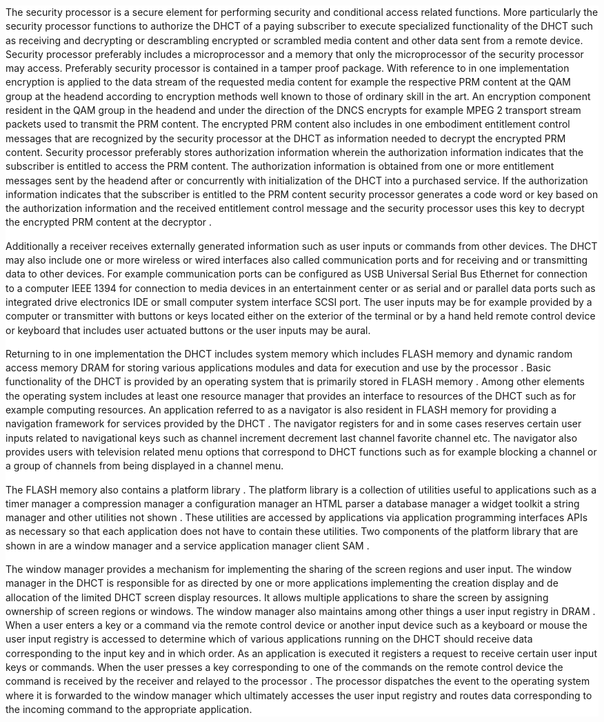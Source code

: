 The security processor is a secure element for performing security and conditional access related functions. More particularly the security processor functions to authorize the DHCT of a paying subscriber to execute specialized functionality of the DHCT such as receiving and decrypting or descrambling encrypted or scrambled media content and other data sent from a remote device. Security processor preferably includes a microprocessor and a memory that only the microprocessor of the security processor may access. Preferably security processor is contained in a tamper proof package. With reference to in one implementation encryption is applied to the data stream of the requested media content for example the respective PRM content at the QAM group at the headend according to encryption methods well known to those of ordinary skill in the art. An encryption component resident in the QAM group in the headend and under the direction of the DNCS encrypts for example MPEG 2 transport stream packets used to transmit the PRM content. The encrypted PRM content also includes in one embodiment entitlement control messages that are recognized by the security processor at the DHCT as information needed to decrypt the encrypted PRM content. Security processor preferably stores authorization information wherein the authorization information indicates that the subscriber is entitled to access the PRM content. The authorization information is obtained from one or more entitlement messages sent by the headend after or concurrently with initialization of the DHCT into a purchased service. If the authorization information indicates that the subscriber is entitled to the PRM content security processor generates a code word or key based on the authorization information and the received entitlement control message and the security processor uses this key to decrypt the encrypted PRM content at the decryptor .

Additionally a receiver receives externally generated information such as user inputs or commands from other devices. The DHCT may also include one or more wireless or wired interfaces also called communication ports and for receiving and or transmitting data to other devices. For example communication ports can be configured as USB Universal Serial Bus Ethernet for connection to a computer IEEE 1394 for connection to media devices in an entertainment center or as serial and or parallel data ports such as integrated drive electronics IDE or small computer system interface SCSI port. The user inputs may be for example provided by a computer or transmitter with buttons or keys located either on the exterior of the terminal or by a hand held remote control device or keyboard that includes user actuated buttons or the user inputs may be aural.

Returning to in one implementation the DHCT includes system memory which includes FLASH memory and dynamic random access memory DRAM for storing various applications modules and data for execution and use by the processor . Basic functionality of the DHCT is provided by an operating system that is primarily stored in FLASH memory . Among other elements the operating system includes at least one resource manager that provides an interface to resources of the DHCT such as for example computing resources. An application referred to as a navigator is also resident in FLASH memory for providing a navigation framework for services provided by the DHCT . The navigator registers for and in some cases reserves certain user inputs related to navigational keys such as channel increment decrement last channel favorite channel etc. The navigator also provides users with television related menu options that correspond to DHCT functions such as for example blocking a channel or a group of channels from being displayed in a channel menu.

The FLASH memory also contains a platform library . The platform library is a collection of utilities useful to applications such as a timer manager a compression manager a configuration manager an HTML parser a database manager a widget toolkit a string manager and other utilities not shown . These utilities are accessed by applications via application programming interfaces APIs as necessary so that each application does not have to contain these utilities. Two components of the platform library that are shown in are a window manager and a service application manager client SAM .

The window manager provides a mechanism for implementing the sharing of the screen regions and user input. The window manager in the DHCT is responsible for as directed by one or more applications implementing the creation display and de allocation of the limited DHCT screen display resources. It allows multiple applications to share the screen by assigning ownership of screen regions or windows. The window manager also maintains among other things a user input registry in DRAM . When a user enters a key or a command via the remote control device or another input device such as a keyboard or mouse the user input registry is accessed to determine which of various applications running on the DHCT should receive data corresponding to the input key and in which order. As an application is executed it registers a request to receive certain user input keys or commands. When the user presses a key corresponding to one of the commands on the remote control device the command is received by the receiver and relayed to the processor . The processor dispatches the event to the operating system where it is forwarded to the window manager which ultimately accesses the user input registry and routes data corresponding to the incoming command to the appropriate application.
